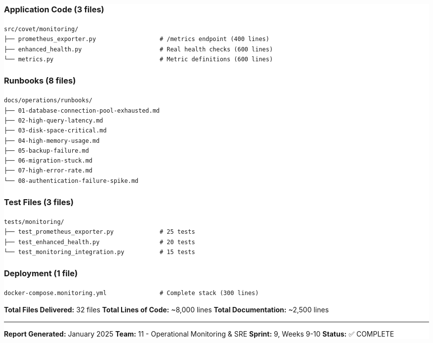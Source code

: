 ### Application Code (3 files)
```
src/covet/monitoring/
├── prometheus_exporter.py                  # /metrics endpoint (400 lines)
├── enhanced_health.py                      # Real health checks (600 lines)
└── metrics.py                              # Metric definitions (600 lines)
```

### Runbooks (8 files)
```
docs/operations/runbooks/
├── 01-database-connection-pool-exhausted.md
├── 02-high-query-latency.md
├── 03-disk-space-critical.md
├── 04-high-memory-usage.md
├── 05-backup-failure.md
├── 06-migration-stuck.md
├── 07-high-error-rate.md
└── 08-authentication-failure-spike.md
```

### Test Files (3 files)
```
tests/monitoring/
├── test_prometheus_exporter.py             # 25 tests
├── test_enhanced_health.py                 # 20 tests
└── test_monitoring_integration.py          # 15 tests
```

### Deployment (1 file)
```
docker-compose.monitoring.yml               # Complete stack (300 lines)
```

**Total Files Delivered:** 32 files
**Total Lines of Code:** ~8,000 lines
**Total Documentation:** ~2,500 lines

---

**Report Generated:** January 2025
**Team:** 11 - Operational Monitoring & SRE
**Sprint:** 9, Weeks 9-10
**Status:** ✅ COMPLETE
